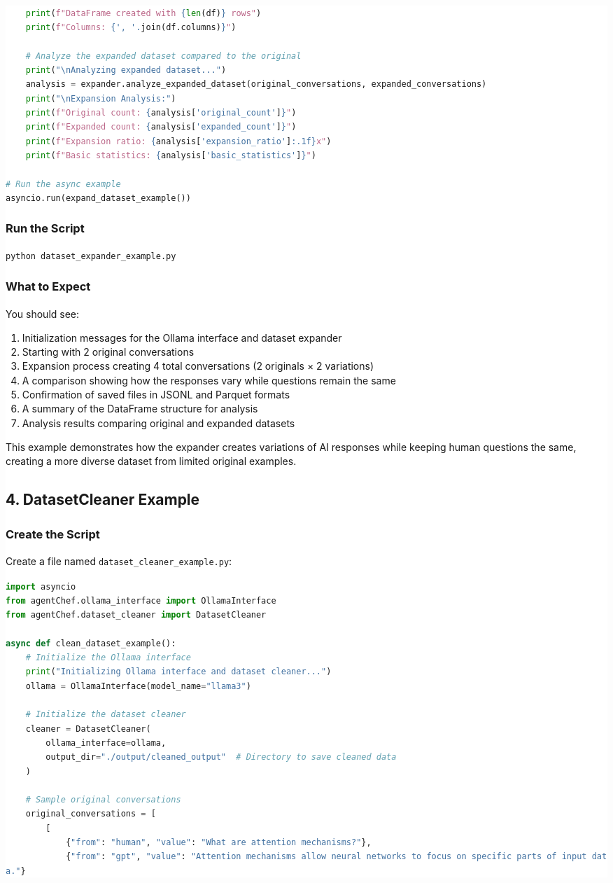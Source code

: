 ```python
    print(f"DataFrame created with {len(df)} rows")
    print(f"Columns: {', '.join(df.columns)}")
    
    # Analyze the expanded dataset compared to the original
    print("\nAnalyzing expanded dataset...")
    analysis = expander.analyze_expanded_dataset(original_conversations, expanded_conversations)
    print("\nExpansion Analysis:")
    print(f"Original count: {analysis['original_count']}")
    print(f"Expanded count: {analysis['expanded_count']}")
    print(f"Expansion ratio: {analysis['expansion_ratio']:.1f}x")
    print(f"Basic statistics: {analysis['basic_statistics']}")

# Run the async example
asyncio.run(expand_dataset_example())
```

### Run the Script

```bash
python dataset_expander_example.py
```

### What to Expect

You should see:
1. Initialization messages for the Ollama interface and dataset expander
2. Starting with 2 original conversations
3. Expansion process creating 4 total conversations (2 originals × 2 variations)
4. A comparison showing how the responses vary while questions remain the same
5. Confirmation of saved files in JSONL and Parquet formats
6. A summary of the DataFrame structure for analysis
7. Analysis results comparing original and expanded datasets

This example demonstrates how the expander creates variations of AI responses while keeping human questions the same, creating a more diverse dataset from limited original examples.

## 4. DatasetCleaner Example

### Create the Script

Create a file named `dataset_cleaner_example.py`:

```python
import asyncio
from agentChef.ollama_interface import OllamaInterface
from agentChef.dataset_cleaner import DatasetCleaner

async def clean_dataset_example():
    # Initialize the Ollama interface
    print("Initializing Ollama interface and dataset cleaner...")
    ollama = OllamaInterface(model_name="llama3")
    
    # Initialize the dataset cleaner
    cleaner = DatasetCleaner(
        ollama_interface=ollama,
        output_dir="./output/cleaned_output"  # Directory to save cleaned data
    )
    
    # Sample original conversations
    original_conversations = [
        [
            {"from": "human", "value": "What are attention mechanisms?"},
            {"from": "gpt", "value": "Attention mechanisms allow neural networks to focus on specific parts of input data."}
```